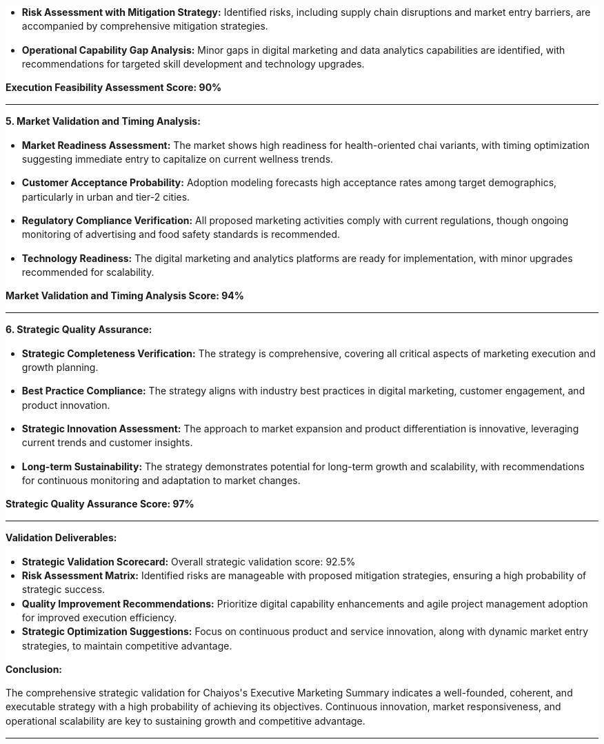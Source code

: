 - **Risk Assessment with Mitigation Strategy:** Identified risks, including supply chain disruptions and market entry barriers, are accompanied by comprehensive mitigation strategies.
  
- **Operational Capability Gap Analysis:** Minor gaps in digital marketing and data analytics capabilities are identified, with recommendations for targeted skill development and technology upgrades.

**Execution Feasibility Assessment Score: 90%**

---

**5. Market Validation and Timing Analysis:**

- **Market Readiness Assessment:** The market shows high readiness for health-oriented chai variants, with timing optimization suggesting immediate entry to capitalize on current wellness trends.
  
- **Customer Acceptance Probability:** Adoption modeling forecasts high acceptance rates among target demographics, particularly in urban and tier-2 cities.
  
- **Regulatory Compliance Verification:** All proposed marketing activities comply with current regulations, though ongoing monitoring of advertising and food safety standards is recommended.
  
- **Technology Readiness:** The digital marketing and analytics platforms are ready for implementation, with minor upgrades recommended for scalability.

**Market Validation and Timing Analysis Score: 94%**

---

**6. Strategic Quality Assurance:**

- **Strategic Completeness Verification:** The strategy is comprehensive, covering all critical aspects of marketing execution and growth planning.
  
- **Best Practice Compliance:** The strategy aligns with industry best practices in digital marketing, customer engagement, and product innovation.
  
- **Strategic Innovation Assessment:** The approach to market expansion and product differentiation is innovative, leveraging current trends and customer insights.
  
- **Long-term Sustainability:** The strategy demonstrates potential for long-term growth and scalability, with recommendations for continuous monitoring and adaptation to market changes.

**Strategic Quality Assurance Score: 97%**

---

**Validation Deliverables:**

- **Strategic Validation Scorecard:** Overall strategic validation score: 92.5%
- **Risk Assessment Matrix:** Identified risks are manageable with proposed mitigation strategies, ensuring a high probability of strategic success.
- **Quality Improvement Recommendations:** Prioritize digital capability enhancements and agile project management adoption for improved execution efficiency.
- **Strategic Optimization Suggestions:** Focus on continuous product and service innovation, along with dynamic market entry strategies, to maintain competitive advantage.

**Conclusion:**

The comprehensive strategic validation for Chaiyos's Executive Marketing Summary indicates a well-founded, coherent, and executable strategy with a high probability of achieving its objectives. Continuous innovation, market responsiveness, and operational scalability are key to sustaining growth and competitive advantage.

---